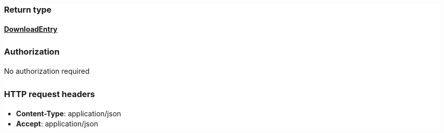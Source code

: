 ### Return type

[**DownloadEntry**](DownloadEntry.md)

### Authorization

No authorization required

### HTTP request headers

 - **Content-Type**: application/json
 - **Accept**: application/json

